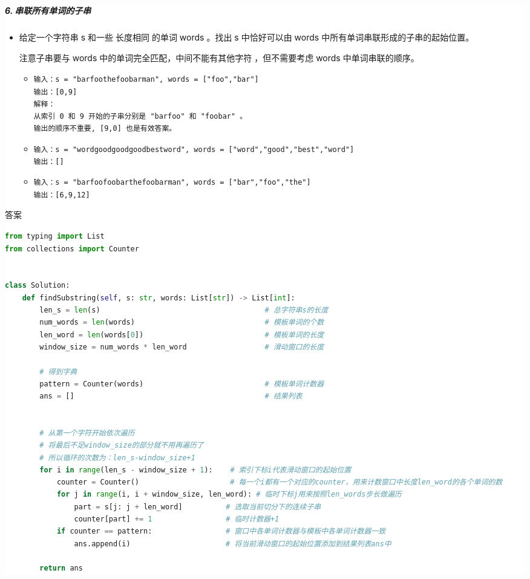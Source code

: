 

##### 6. 串联所有单词的子串

- 给定一个字符串 s 和一些 长度相同 的单词 words 。找出 s 中恰好可以由 words 中所有单词串联形成的子串的起始位置。

  注意子串要与 words 中的单词完全匹配，中间不能有其他字符 ，但不需要考虑 words 中单词串联的顺序。

  - ```
    输入：s = "barfoothefoobarman", words = ["foo","bar"]
    输出：[0,9]
    解释：
    从索引 0 和 9 开始的子串分别是 "barfoo" 和 "foobar" 。
    输出的顺序不重要, [9,0] 也是有效答案。
    ```

  - ```
    输入：s = "wordgoodgoodgoodbestword", words = ["word","good","best","word"]
    输出：[]
    ```

  - ```
    输入：s = "barfoofoobarthefoobarman", words = ["bar","foo","the"]
    输出：[6,9,12]
    ```

答案

```python
from typing import List
from collections import Counter


class Solution:
    def findSubstring(self, s: str, words: List[str]) -> List[int]:
        len_s = len(s)                                      # 总字符串s的长度
        num_words = len(words)                              # 模板单词的个数
        len_word = len(words[0])                            # 模板单词的长度
        window_size = num_words * len_word                  # 滑动窗口的长度
        
        # 得到字典
        pattern = Counter(words)                            # 模板单词计数器
        ans = []                                            # 结果列表

        
        # 从第一个字符开始依次遍历
        # 将最后不足window_size的部分就不用再遍历了
        # 所以循环的次数为：len_s-window_size+1
        for i in range(len_s - window_size + 1):    # 索引下标i代表滑动窗口的起始位置
            counter = Counter()                     # 每一个i都有一个对应的counter，用来计数窗口中长度len_word的各个单词的数
            for j in range(i, i + window_size, len_word): # 临时下标j用来按照len_words步长做遍历
                part = s[j: j + len_word]          # 选取当前切分下的连续子串
                counter[part] += 1                 # 临时计数器+1
            if counter == pattern:                 # 窗口中各单词计数器与模板中各单词计数器一致
                ans.append(i)                      # 将当前滑动窗口的起始位置添加到结果列表ans中

        return ans

```
